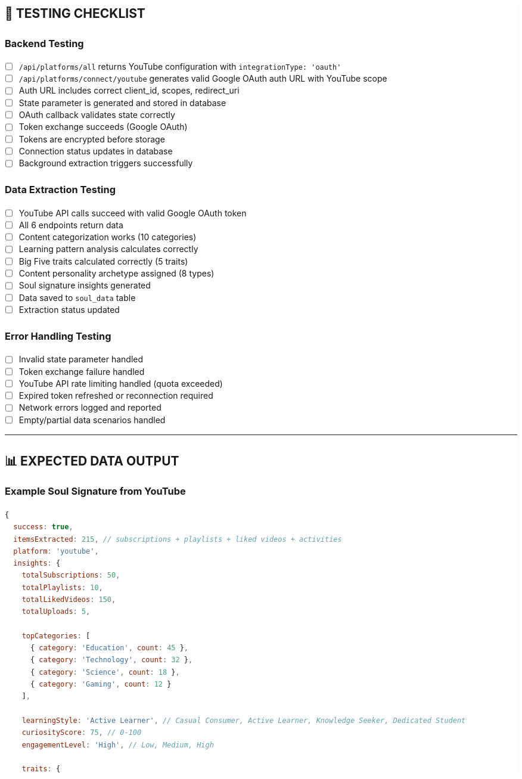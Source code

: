 ## 🎯 TESTING CHECKLIST

### Backend Testing
- [ ] `/api/platforms/all` returns YouTube configuration with `integrationType: 'oauth'`
- [ ] `/api/platforms/connect/youtube` generates valid Google OAuth auth URL with YouTube scope
- [ ] Auth URL includes correct client_id, scopes, redirect_uri
- [ ] State parameter is generated and stored in database
- [ ] OAuth callback validates state correctly
- [ ] Token exchange succeeds (Google OAuth)
- [ ] Tokens are encrypted before storage
- [ ] Connection status updates in database
- [ ] Background extraction triggers successfully

### Data Extraction Testing
- [ ] YouTube API calls succeed with valid Google OAuth token
- [ ] All 6 endpoints return data
- [ ] Content categorization works (10 categories)
- [ ] Learning pattern analysis calculates correctly
- [ ] Big Five traits calculated correctly (5 traits)
- [ ] Content personality archetype assigned (8 types)
- [ ] Soul signature insights generated
- [ ] Data saved to `soul_data` table
- [ ] Extraction status updated

### Error Handling Testing
- [ ] Invalid state parameter handled
- [ ] Token exchange failure handled
- [ ] YouTube API rate limiting handled (quota exceeded)
- [ ] Expired token refreshed or reconnection required
- [ ] Network errors logged and reported
- [ ] Empty/partial data scenarios handled

---

## 📊 EXPECTED DATA OUTPUT

### Example Soul Signature from YouTube
```javascript
{
  success: true,
  itemsExtracted: 215, // subscriptions + playlists + liked videos + activities
  platform: 'youtube',
  insights: {
    totalSubscriptions: 50,
    totalPlaylists: 10,
    totalLikedVideos: 150,
    totalUploads: 5,

    topCategories: [
      { category: 'Education', count: 45 },
      { category: 'Technology', count: 32 },
      { category: 'Science', count: 18 },
      { category: 'Gaming', count: 12 }
    ],

    learningStyle: 'Active Learner', // Casual Consumer, Active Learner, Knowledge Seeker, Dedicated Student
    curiosityScore: 75, // 0-100
    engagementLevel: 'High', // Low, Medium, High

    traits: {
```